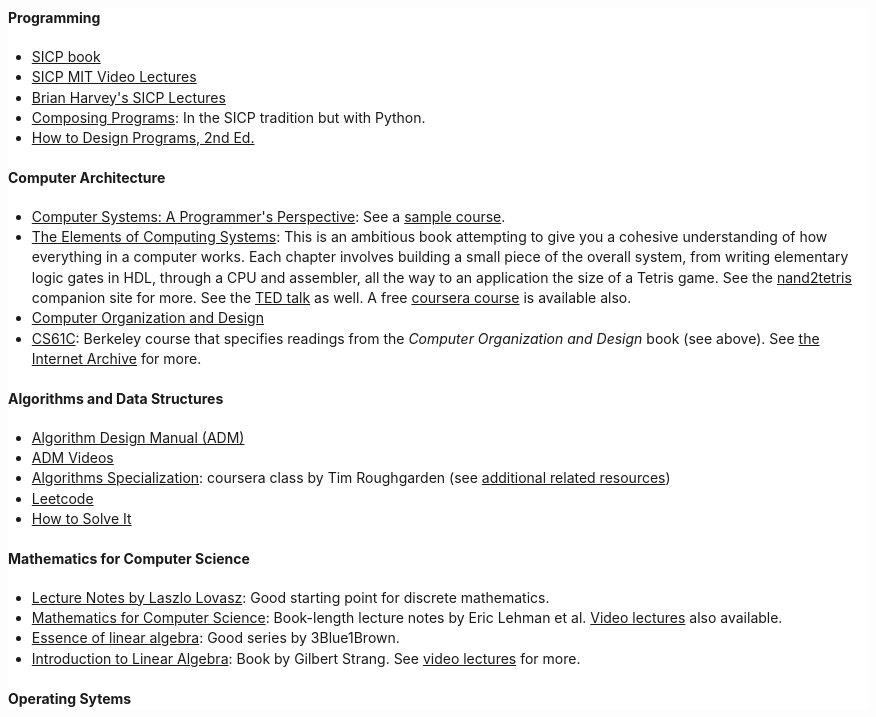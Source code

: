 #### Programming

- [SICP book](https://web.mit.edu/6.001/6.037/sicp.pdf)
- [SICP MIT Video Lectures](https://ocw.mit.edu/courses/6-001-structure-and-interpretation-of-computer-programs-spring-2005/video_galleries/video-lectures/)
- [Brian Harvey's SICP Lectures](https://archive.org/details/ucberkeley-webcast-PL3E89002AA9B9879E?sort=titleSorter)
- [Composing Programs](https://composingprograms.com/): In the SICP tradition but with Python.
- [How to Design Programs, 2nd Ed.](http://htdp.org/2022-8-7/Book/index.html)

#### Computer Architecture

- [Computer Systems: A Programmer's Perspective](http://csapp.cs.cmu.edu/3e/home.html): See a [sample course](http://csapp.cs.cmu.edu/3e/courses.html).
- [The Elements of Computing Systems](https://mitpress.mit.edu/9780262140874/): This is an ambitious book attempting to give you a cohesive understanding of how everything in a computer works. Each chapter involves building a small piece of the overall system, from writing elementary logic gates in HDL, through a CPU and assembler, all the way to an application the size of a Tetris game. See the [nand2tetris](https://www.nand2tetris.org/) companion site for more. See the [TED talk](https://www.ted.com/talks/shimon_schocken_the_self_organizing_computer_course) as well. A free [coursera course](https://www.coursera.org/learn/build-a-computer) is available also.
- [Computer Organization and Design](https://smile.amazon.com/Computer-Organization-Design-Fifth-Architecture/dp/0124077269)
- [CS61C](https://inst.eecs.berkeley.edu//~cs61c/sp15/): Berkeley course that specifies readings from the *Computer Organization and Design* book (see above). See [the Internet Archive](https://archive.org/details/ucberkeley-webcast-PL-XXv-cvA_iCl2-D-FS5mk0jFF6cYSJs_) for more.

#### Algorithms and Data Structures

- [Algorithm Design Manual (ADM)](https://smile.amazon.com/Algorithm-Design-Manual-Steven-Skiena/dp/1848000693/)
- [ADM Videos](https://www3.cs.stonybrook.edu/~skiena/373/videos/)
- [Algorithms Specialization](https://www.coursera.org/specializations/algorithms): coursera class by Tim Roughgarden (see [additional related resources](http://timroughgarden.org/videos.html))
- [Leetcode](https://leetcode.com/)
- [How to Solve It](https://smile.amazon.com/How-Solve-Mathematical-Princeton-Science/dp/069116407X/)

#### Mathematics for Computer Science

- [Lecture Notes by Laszlo Lovasz](https://cims.nyu.edu/~regev/teaching/discrete_math_fall_2005/dmbook.pdf): Good starting point for discrete mathematics.
- [Mathematics for Computer Science](https://courses.csail.mit.edu/6.042/spring17/mcs.pdf): Book-length lecture notes by Eric Lehman et al. [Video lectures](https://ocw.mit.edu/courses/6-042j-mathematics-for-computer-science-fall-2010/video_galleries/video-lectures/) also available.
- [Essence of linear algebra](https://www.youtube.com/playlist?list=PLZHQObOWTQDPD3MizzM2xVFitgF8hE_ab): Good series by 3Blue1Brown.
- [Introduction to Linear Algebra](https://www.amazon.com/Introduction-Linear-Algebra-Gilbert-Strang/dp/0980232775/): Book by Gilbert Strang. See [video lectures](https://ocw.mit.edu/courses/18-06-linear-algebra-spring-2010/video_galleries/video-lectures/) for more.

#### Operating Sytems

